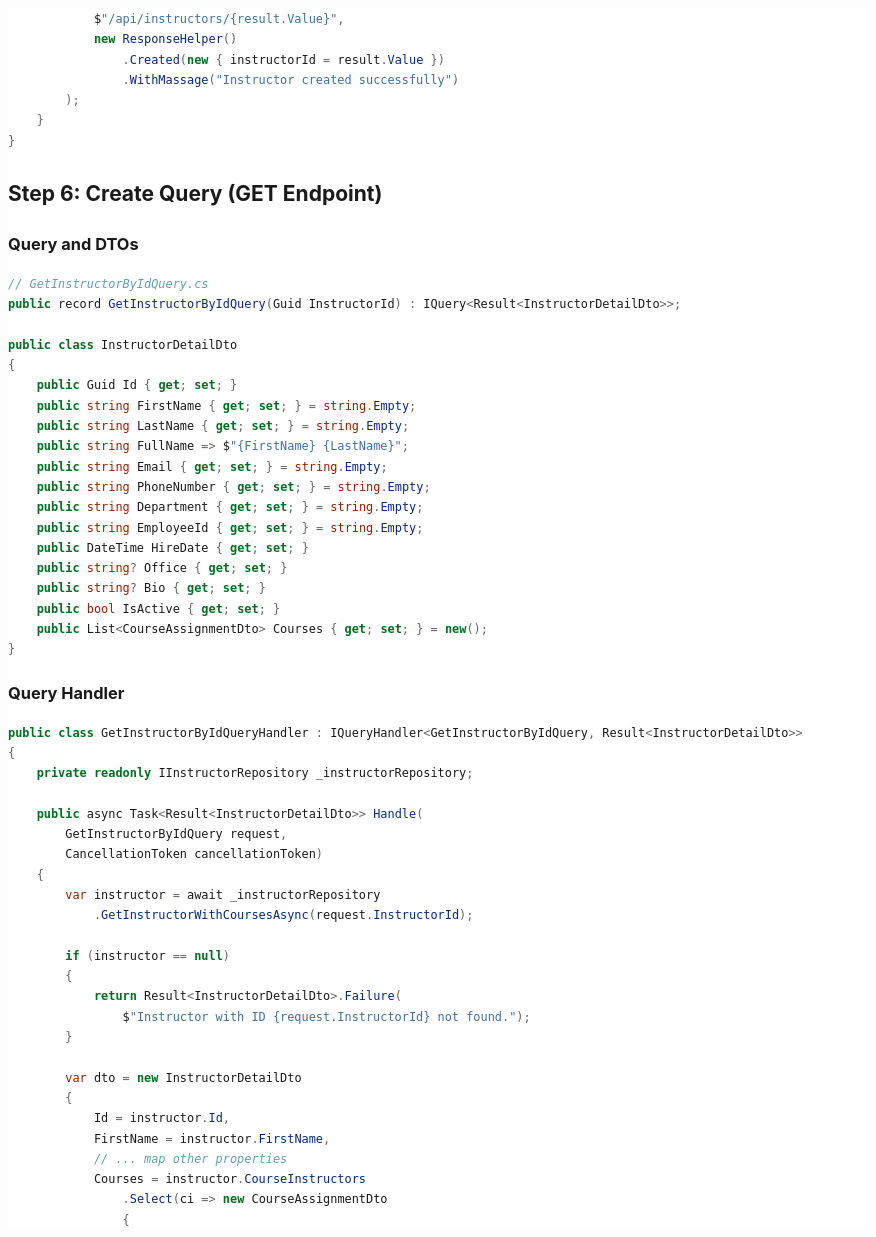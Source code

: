 ```csharp
            $"/api/instructors/{result.Value}", 
            new ResponseHelper()
                .Created(new { instructorId = result.Value })
                .WithMassage("Instructor created successfully")
        );
    }
}
```

## Step 6: Create Query (GET Endpoint)

### Query and DTOs
```csharp
// GetInstructorByIdQuery.cs
public record GetInstructorByIdQuery(Guid InstructorId) : IQuery<Result<InstructorDetailDto>>;

public class InstructorDetailDto
{
    public Guid Id { get; set; }
    public string FirstName { get; set; } = string.Empty;
    public string LastName { get; set; } = string.Empty;
    public string FullName => $"{FirstName} {LastName}";
    public string Email { get; set; } = string.Empty;
    public string PhoneNumber { get; set; } = string.Empty;
    public string Department { get; set; } = string.Empty;
    public string EmployeeId { get; set; } = string.Empty;
    public DateTime HireDate { get; set; }
    public string? Office { get; set; }
    public string? Bio { get; set; }
    public bool IsActive { get; set; }
    public List<CourseAssignmentDto> Courses { get; set; } = new();
}
```

### Query Handler
```csharp
public class GetInstructorByIdQueryHandler : IQueryHandler<GetInstructorByIdQuery, Result<InstructorDetailDto>>
{
    private readonly IInstructorRepository _instructorRepository;

    public async Task<Result<InstructorDetailDto>> Handle(
        GetInstructorByIdQuery request, 
        CancellationToken cancellationToken)
    {
        var instructor = await _instructorRepository
            .GetInstructorWithCoursesAsync(request.InstructorId);
        
        if (instructor == null)
        {
            return Result<InstructorDetailDto>.Failure(
                $"Instructor with ID {request.InstructorId} not found.");
        }

        var dto = new InstructorDetailDto
        {
            Id = instructor.Id,
            FirstName = instructor.FirstName,
            // ... map other properties
            Courses = instructor.CourseInstructors
                .Select(ci => new CourseAssignmentDto
                {
```
